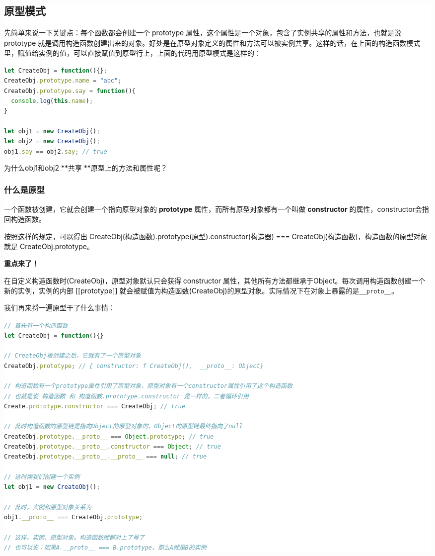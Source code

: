 ## 原型模式

   先简单来说一下关键点：每个函数都会创建一个 prototype 属性，这个属性是一个对象，包含了实例共享的属性和方法，也就是说 prototype 就是调用构造函数创建出来的对象。好处是在原型对象定义的属性和方法可以被实例共享。这样的话，在上面的构造函数模式里，赋值给实例的值，可以直接赋值到原型行上，上面的代码用原型模式是这样的：

   ```js
   let CreateObj = function(){};
   CreateObj.prototype.name = "abc";
   CreateObj.prototype.say = function(){
     console.log(this.name);
   }
   
   let obj1 = new CreateObj();
   let obj2 = new CreateObj();
   obj1.say == obj2.say; // true
   ```

   为什么obj1和obj2 **共享 **原型上的方法和属性呢？

   ### 什么是原型

   一个函数被创建，它就会创建一个指向原型对象的 **prototype** 属性，而所有原型对象都有一个叫做 **constructor** 的属性，constructor会指回构造函数。

   按照这样的规定，可以得出 CreateObj(构造函数).prototype(原型).constructor(构造器) === CreateObj(构造函数)，构造函数的原型对象就是 CreateObj.prototype。

   **重点来了！**

   在自定义构造函数时(CreateObj)，原型对象默认只会获得 constructor 属性，其他所有方法都继承于Object。每次调用构造函数创建一个新的实例，实例的内部 [[prototype]] 就会被赋值为构造函数(CreateObj)的原型对象。实际情况下在对象上暴露的是` __proto__ `。

   我们再来捋一遍原型干了什么事情：

   ```js
   // 首先有一个构造函数
   let CreateObj = function(){}
   
   // CreateObj被创建之后，它就有了一个原型对象
   CreateObj.prototype; // { constructor: f CreateObj(),  __proto__: Object}
   
   // 构造函数有一个prototype属性引用了原型对象，原型对象有一个constructor属性引用了这个构造函数
   // 也就是说 构造函数 和 构造函数.prototype.constructor 是一样的，二者循环引用
   Create.prototype.constructor === CreateObj; // true
   
   // 此时构造函数的原型链是指向Object的原型对象的，Object的原型链最终指向了null
   CreateObj.prototype.__proto__ === Object.prototype; // true
   CreateObj.prototype.__proto__.constructor === Object; // true
   CreateObj.prototype.__proto__.__proto__ === null; // true
   
   // 这时候我们创建一个实例
   let obj1 = new CreateObj();
   
   // 此时，实例和原型对象关系为
   obj1.__proto__ === CreateObj.prototype;
   
   // 这样。实例、原型对象。构造函数就都对上了号了
   // 也可以说：如果A.__proto__ === B.prototype，那么A就是B的实例
   ```
